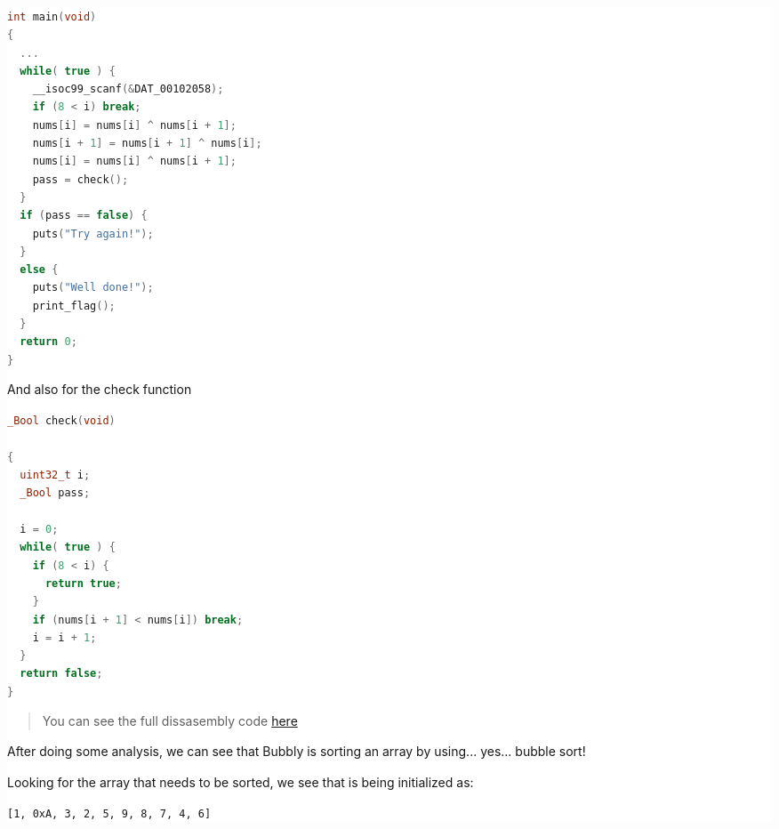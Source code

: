 ```c
int main(void)
{
  ...
  while( true ) {
    __isoc99_scanf(&DAT_00102058);
    if (8 < i) break;
    nums[i] = nums[i] ^ nums[i + 1];
    nums[i + 1] = nums[i + 1] ^ nums[i];
    nums[i] = nums[i] ^ nums[i + 1];
    pass = check();
  }
  if (pass == false) {
    puts("Try again!");
  }
  else {
    puts("Well done!");
    print_flag();
  }
  return 0;
}
```

And also for the check function

```c
_Bool check(void)

{
  uint32_t i;
  _Bool pass;

  i = 0;
  while( true ) {
    if (8 < i) {
      return true;
    }
    if (nums[i + 1] < nums[i]) break;
    i = i + 1;
  }
  return false;
}
```

> You can see the full dissasembly code [here](https://github.com/s-rodriguez/ctfs/blob/master/ctfs/redpwn2020/rev/bubbly/bubbly.c)

After doing some analysis, we can see that Bubbly is sorting an array by using... yes... bubble sort!

Looking for the array that needs to be sorted, we see that is being initialized as:

```
[1, 0xA, 3, 2, 5, 9, 8, 7, 4, 6]
```
